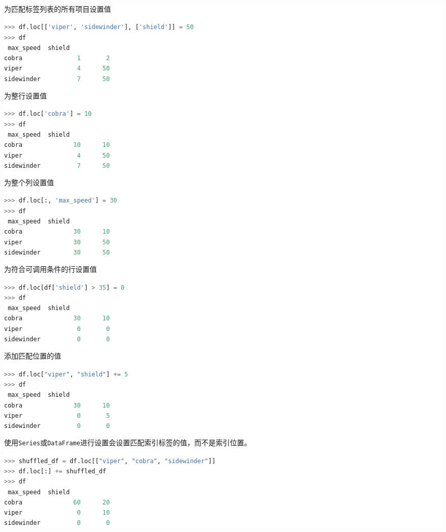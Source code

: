 为匹配标签列表的所有项目设置值

```py
>>> df.loc[['viper', 'sidewinder'], ['shield']] = 50
>>> df
 max_speed  shield
cobra               1       2
viper               4      50
sidewinder          7      50 
```

为整行设置值

```py
>>> df.loc['cobra'] = 10
>>> df
 max_speed  shield
cobra              10      10
viper               4      50
sidewinder          7      50 
```

为整个列设置值

```py
>>> df.loc[:, 'max_speed'] = 30
>>> df
 max_speed  shield
cobra              30      10
viper              30      50
sidewinder         30      50 
```

为符合可调用条件的行设置值

```py
>>> df.loc[df['shield'] > 35] = 0
>>> df
 max_speed  shield
cobra              30      10
viper               0       0
sidewinder          0       0 
```

添加匹配位置的值

```py
>>> df.loc["viper", "shield"] += 5
>>> df
 max_speed  shield
cobra              30      10
viper               0       5
sidewinder          0       0 
```

使用`Series`或`DataFrame`进行设置会设置匹配索引标签的值，而不是索引位置。

```py
>>> shuffled_df = df.loc[["viper", "cobra", "sidewinder"]]
>>> df.loc[:] += shuffled_df
>>> df
 max_speed  shield
cobra              60      20
viper               0      10
sidewinder          0       0 
```
